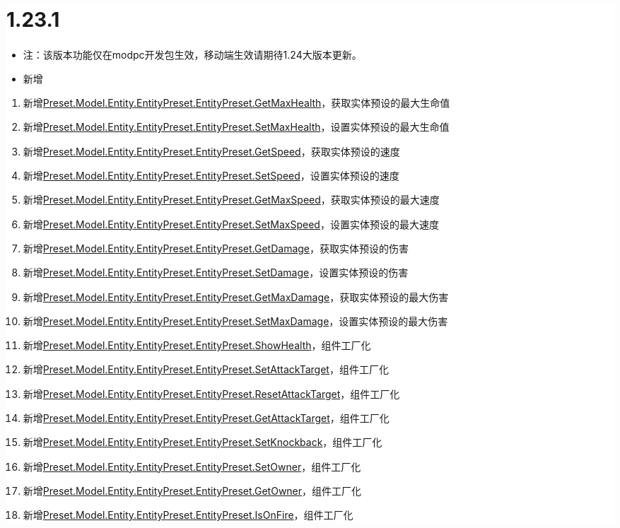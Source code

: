 # 1.23.1

* 注：该版本功能仅在modpc开发包生效，移动端生效请期待1.24大版本更新。

- 新增

1. 新增[Preset.Model.Entity.EntityPreset.EntityPreset.GetMaxHealth](../预设对象/预设/实体预设EntityPreset.md#getmaxhealth)，获取实体预设的最大生命值

1. 新增[Preset.Model.Entity.EntityPreset.EntityPreset.SetMaxHealth](../预设对象/预设/实体预设EntityPreset.md#setmaxhealth)，设置实体预设的最大生命值

1. 新增[Preset.Model.Entity.EntityPreset.EntityPreset.GetSpeed](../预设对象/预设/实体预设EntityPreset.md#getspeed)，获取实体预设的速度

1. 新增[Preset.Model.Entity.EntityPreset.EntityPreset.SetSpeed](../预设对象/预设/实体预设EntityPreset.md#setspeed)，设置实体预设的速度

1. 新增[Preset.Model.Entity.EntityPreset.EntityPreset.GetMaxSpeed](../预设对象/预设/实体预设EntityPreset.md#getmaxspeed)，获取实体预设的最大速度

1. 新增[Preset.Model.Entity.EntityPreset.EntityPreset.SetMaxSpeed](../预设对象/预设/实体预设EntityPreset.md#setmaxspeed)，设置实体预设的最大速度

1. 新增[Preset.Model.Entity.EntityPreset.EntityPreset.GetDamage](../预设对象/预设/实体预设EntityPreset.md#getdamage)，获取实体预设的伤害

1. 新增[Preset.Model.Entity.EntityPreset.EntityPreset.SetDamage](../预设对象/预设/实体预设EntityPreset.md#setdamage)，设置实体预设的伤害

1. 新增[Preset.Model.Entity.EntityPreset.EntityPreset.GetMaxDamage](../预设对象/预设/实体预设EntityPreset.md#getmaxdamage)，获取实体预设的最大伤害

1. 新增[Preset.Model.Entity.EntityPreset.EntityPreset.SetMaxDamage](../预设对象/预设/实体预设EntityPreset.md#setmaxdamage)，设置实体预设的最大伤害

1. 新增[Preset.Model.Entity.EntityPreset.EntityPreset.ShowHealth](../预设对象/预设/实体预设EntityPreset.md#showhealth)，组件工厂化

1. 新增[Preset.Model.Entity.EntityPreset.EntityPreset.SetAttackTarget](../预设对象/预设/实体预设EntityPreset.md#setattacktarget)，组件工厂化

1. 新增[Preset.Model.Entity.EntityPreset.EntityPreset.ResetAttackTarget](../预设对象/预设/实体预设EntityPreset.md#resetattacktarget)，组件工厂化

1. 新增[Preset.Model.Entity.EntityPreset.EntityPreset.GetAttackTarget](../预设对象/预设/实体预设EntityPreset.md#getattacktarget)，组件工厂化

1. 新增[Preset.Model.Entity.EntityPreset.EntityPreset.SetKnockback](../预设对象/预设/实体预设EntityPreset.md#setknockback)，组件工厂化

1. 新增[Preset.Model.Entity.EntityPreset.EntityPreset.SetOwner](../预设对象/预设/实体预设EntityPreset.md#setowner)，组件工厂化

1. 新增[Preset.Model.Entity.EntityPreset.EntityPreset.GetOwner](../预设对象/预设/实体预设EntityPreset.md#getowner)，组件工厂化

1. 新增[Preset.Model.Entity.EntityPreset.EntityPreset.IsOnFire](../预设对象/预设/实体预设EntityPreset.md#isonfire)，组件工厂化
